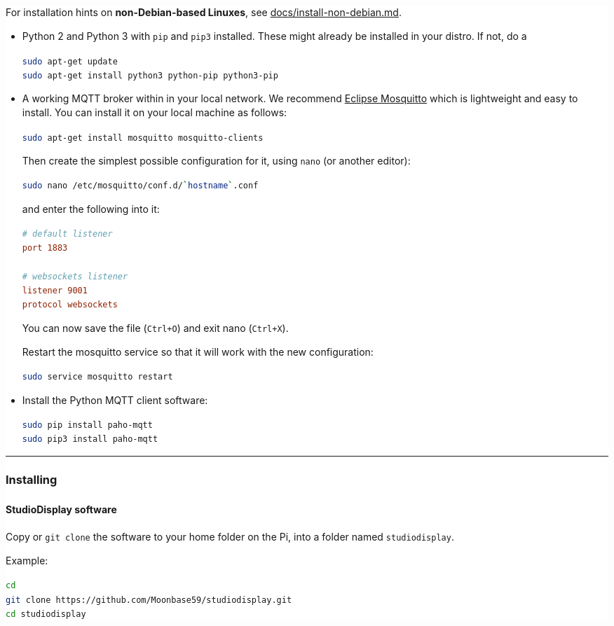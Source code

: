   For installation hints on **non-Debian-based Linuxes**, see [docs/install-non-debian.md](docs/install-non-debian.md).

* Python 2 and Python 3 with `pip` and `pip3` installed. These might already be installed in your distro. If not, do a
  ```bash
  sudo apt-get update
  sudo apt-get install python3 python-pip python3-pip
  ```

* A working MQTT broker within in your local network. We recommend [Eclipse Mosquitto](https://mosquitto.org/) which is lightweight and easy to install. You can install it on your local machine as follows:
  ```bash
  sudo apt-get install mosquitto mosquitto-clients
  ```
  Then create the simplest possible configuration for it, using `nano` (or another editor):
  ```bash
  sudo nano /etc/mosquitto/conf.d/`hostname`.conf
  ```
  and enter the following into it:
  ```conf
  # default listener
  port 1883

  # websockets listener
  listener 9001
  protocol websockets
  ```
  You can now save the file (`Ctrl+O`) and exit nano (`Ctrl+X`).

  Restart the mosquitto service so that it will work with the new configuration:

  ```bash
  sudo service mosquitto restart
  ```

* Install the Python MQTT client software:
  ```bash
  sudo pip install paho-mqtt
  sudo pip3 install paho-mqtt
  ```

---

### Installing

#### StudioDisplay software

Copy or `git clone` the software to your home folder on the Pi, into a folder named `studiodisplay`.

Example:
```bash
cd
git clone https://github.com/Moonbase59/studiodisplay.git
cd studiodisplay
```
